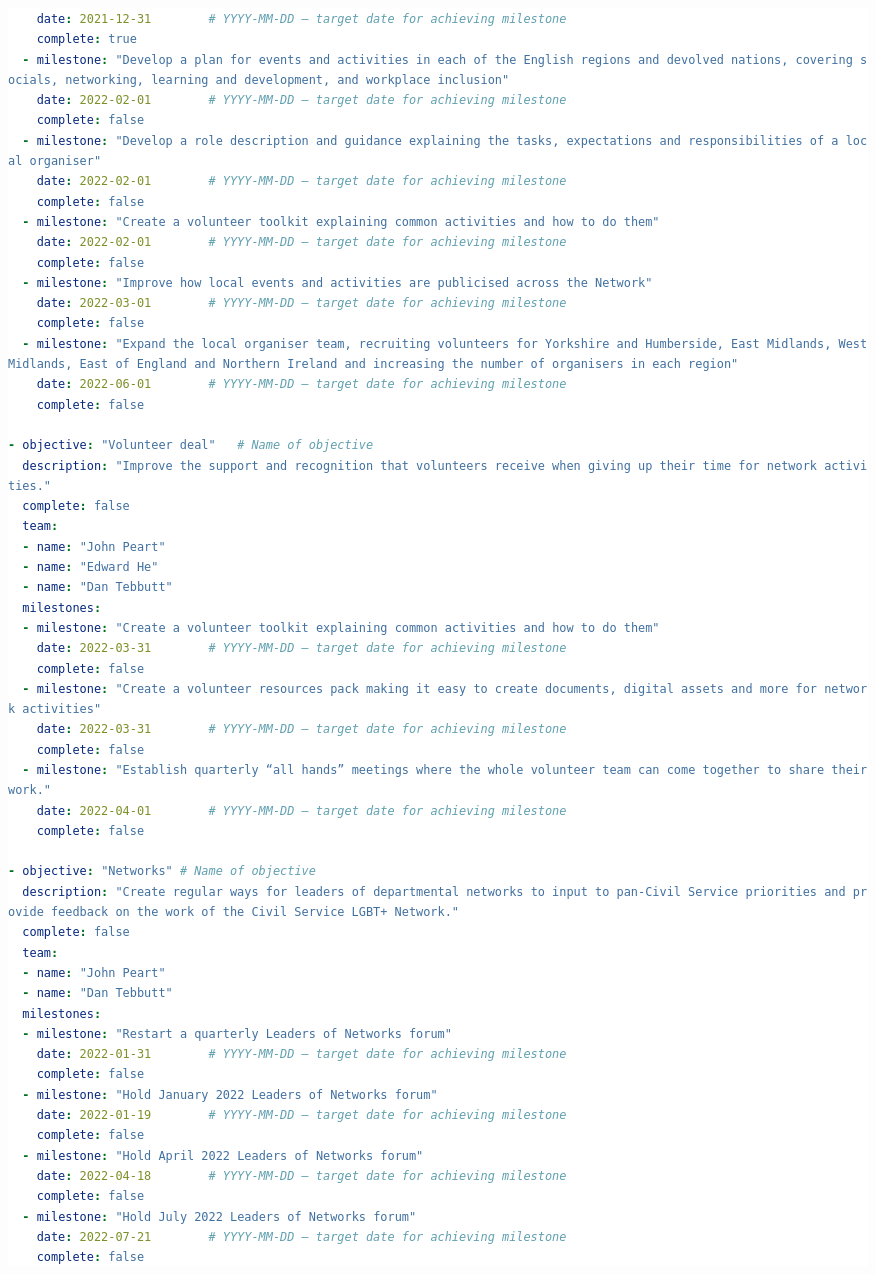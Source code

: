 ```yaml
    date: 2021-12-31		# YYYY-MM-DD – target date for achieving milestone
    complete: true
  - milestone: "Develop a plan for events and activities in each of the English regions and devolved nations, covering socials, networking, learning and development, and workplace inclusion"
    date: 2022-02-01		# YYYY-MM-DD – target date for achieving milestone
    complete: false
  - milestone: "Develop a role description and guidance explaining the tasks, expectations and responsibilities of a local organiser"
    date: 2022-02-01		# YYYY-MM-DD – target date for achieving milestone
    complete: false
  - milestone: "Create a volunteer toolkit explaining common activities and how to do them"
    date: 2022-02-01		# YYYY-MM-DD – target date for achieving milestone
    complete: false
  - milestone: "Improve how local events and activities are publicised across the Network"
    date: 2022-03-01		# YYYY-MM-DD – target date for achieving milestone
    complete: false
  - milestone: "Expand the local organiser team, recruiting volunteers for Yorkshire and Humberside, East Midlands, West Midlands, East of England and Northern Ireland and increasing the number of organisers in each region"
    date: 2022-06-01		# YYYY-MM-DD – target date for achieving milestone
    complete: false

- objective: "Volunteer deal"	# Name of objective
  description: "Improve the support and recognition that volunteers receive when giving up their time for network activities."
  complete: false
  team:
  - name: "John Peart"
  - name: "Edward He"
  - name: "Dan Tebbutt"
  milestones:
  - milestone: "Create a volunteer toolkit explaining common activities and how to do them"
    date: 2022-03-31		# YYYY-MM-DD – target date for achieving milestone
    complete: false
  - milestone: "Create a volunteer resources pack making it easy to create documents, digital assets and more for network activities"
    date: 2022-03-31		# YYYY-MM-DD – target date for achieving milestone
    complete: false
  - milestone: "Establish quarterly “all hands” meetings where the whole volunteer team can come together to share their work."
    date: 2022-04-01		# YYYY-MM-DD – target date for achieving milestone
    complete: false

- objective: "Networks"	# Name of objective
  description: "Create regular ways for leaders of departmental networks to input to pan-Civil Service priorities and provide feedback on the work of the Civil Service LGBT+ Network."
  complete: false
  team:
  - name: "John Peart"
  - name: "Dan Tebbutt"
  milestones:
  - milestone: "Restart a quarterly Leaders of Networks forum"
    date: 2022-01-31		# YYYY-MM-DD – target date for achieving milestone
    complete: false
  - milestone: "Hold January 2022 Leaders of Networks forum"
    date: 2022-01-19		# YYYY-MM-DD – target date for achieving milestone
    complete: false
  - milestone: "Hold April 2022 Leaders of Networks forum"
    date: 2022-04-18		# YYYY-MM-DD – target date for achieving milestone
    complete: false
  - milestone: "Hold July 2022 Leaders of Networks forum"
    date: 2022-07-21		# YYYY-MM-DD – target date for achieving milestone
    complete: false
```